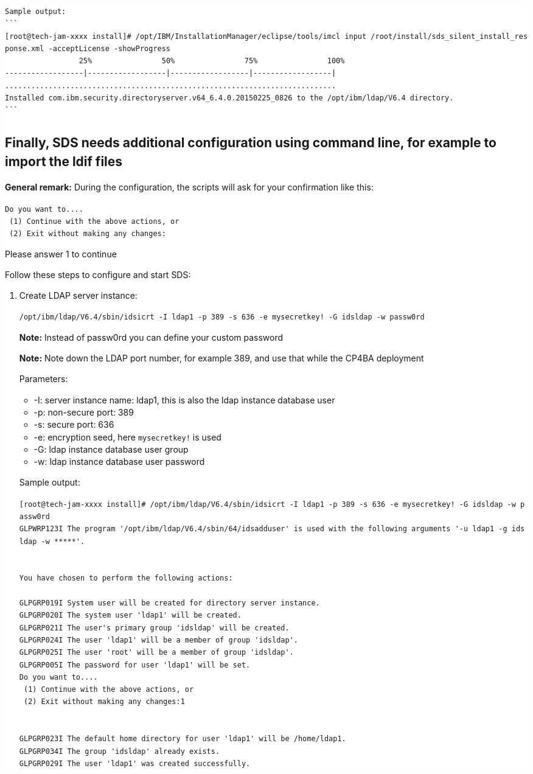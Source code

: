     Sample output:
    ```
    [root@tech-jam-xxxx install]# /opt/IBM/InstallationManager/eclipse/tools/imcl input /root/install/sds_silent_install_response.xml -acceptLicense -showProgress
                     25%                50%                75%                100%
    ------------------|------------------|------------------|------------------|
    ............................................................................
    Installed com.ibm.security.directoryserver.v64_6.4.0.20150225_0826 to the /opt/ibm/ldap/V6.4 directory.
    ```

## Finally, SDS needs additional configuration using command line, for example to import the ldif files

**General remark:** During the configuration, the scripts will ask for your confirmation like this:

```
Do you want to....
 (1) Continue with the above actions, or
 (2) Exit without making any changes:
```

Please answer 1 to continue


Follow these steps to configure and start SDS:

1. Create LDAP server instance:

   ```
   /opt/ibm/ldap/V6.4/sbin/idsicrt -I ldap1 -p 389 -s 636 -e mysecretkey! -G idsldap -w passw0rd
   ```
   
   **Note:** Instead of passw0rd you can define your custom password
   
   **Note:** Note down the LDAP port number, for example 389, and use that while the CP4BA deployment

   Parameters:
   - -I: server instance name: ldap1, this is also the ldap instance database user
   - -p: non-secure port: 389
   - -s: secure port: 636
   - -e: encryption seed, here `mysecretkey!` is used
   - -G: ldap instance database user group
   - -w: ldap instance database user password

   Sample output:
   ```
   [root@tech-jam-xxxx install]# /opt/ibm/ldap/V6.4/sbin/idsicrt -I ldap1 -p 389 -s 636 -e mysecretkey! -G idsldap -w passw0rd
   GLPWRP123I The program '/opt/ibm/ldap/V6.4/sbin/64/idsadduser' is used with the following arguments '-u ldap1 -g idsldap -w *****'.


   You have chosen to perform the following actions:

   GLPGRP019I System user will be created for directory server instance.
   GLPGRP020I The system user 'ldap1' will be created.
   GLPGRP021I The user's primary group 'idsldap' will be created.
   GLPGRP024I The user 'ldap1' will be a member of group 'idsldap'.
   GLPGRP025I The user 'root' will be a member of group 'idsldap'.
   GLPGRP005I The password for user 'ldap1' will be set.
   Do you want to....
    (1) Continue with the above actions, or
    (2) Exit without making any changes:1


   GLPGRP023I The default home directory for user 'ldap1' will be /home/ldap1.
   GLPGRP034I The group 'idsldap' already exists.
   GLPGRP029I The user 'ldap1' was created successfully.
   ```